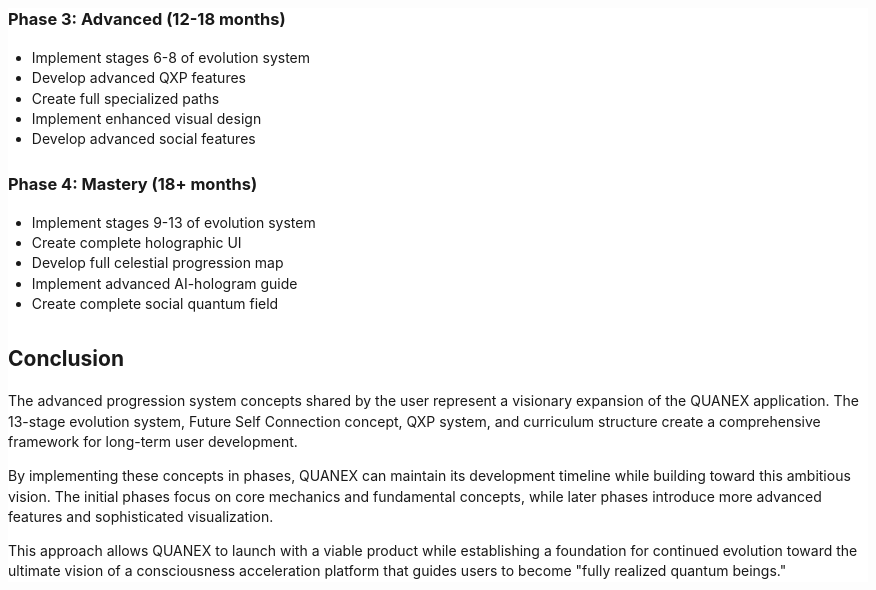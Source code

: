 ### Phase 3: Advanced (12-18 months)
- Implement stages 6-8 of evolution system
- Develop advanced QXP features
- Create full specialized paths
- Implement enhanced visual design
- Develop advanced social features

### Phase 4: Mastery (18+ months)
- Implement stages 9-13 of evolution system
- Create complete holographic UI
- Develop full celestial progression map
- Implement advanced AI-hologram guide
- Create complete social quantum field

## Conclusion

The advanced progression system concepts shared by the user represent a visionary expansion of the QUANEX application. The 13-stage evolution system, Future Self Connection concept, QXP system, and curriculum structure create a comprehensive framework for long-term user development.

By implementing these concepts in phases, QUANEX can maintain its development timeline while building toward this ambitious vision. The initial phases focus on core mechanics and fundamental concepts, while later phases introduce more advanced features and sophisticated visualization.

This approach allows QUANEX to launch with a viable product while establishing a foundation for continued evolution toward the ultimate vision of a consciousness acceleration platform that guides users to become "fully realized quantum beings."
